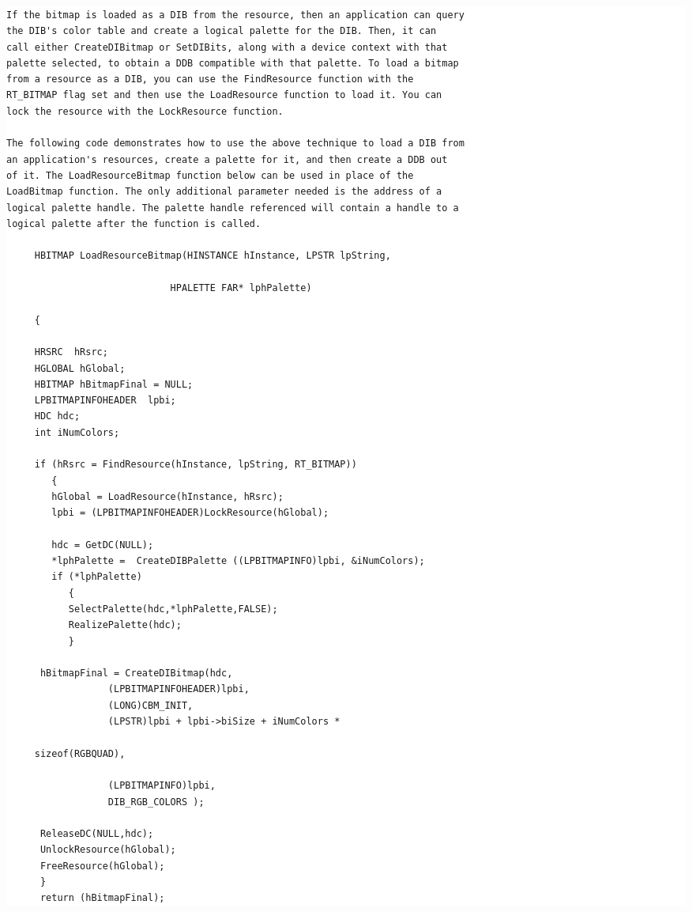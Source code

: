 	If the bitmap is loaded as a DIB from the resource, then an application can query
	the DIB's color table and create a logical palette for the DIB. Then, it can
	call either CreateDIBitmap or SetDIBits, along with a device context with that
	palette selected, to obtain a DDB compatible with that palette. To load a bitmap
	from a resource as a DIB, you can use the FindResource function with the
	RT_BITMAP flag set and then use the LoadResource function to load it. You can
	lock the resource with the LockResource function.
	
	The following code demonstrates how to use the above technique to load a DIB from
	an application's resources, create a palette for it, and then create a DDB out
	of it. The LoadResourceBitmap function below can be used in place of the
	LoadBitmap function. The only additional parameter needed is the address of a
	logical palette handle. The palette handle referenced will contain a handle to a
	logical palette after the function is called.
	
	     HBITMAP LoadResourceBitmap(HINSTANCE hInstance, LPSTR lpString,
	
	                             HPALETTE FAR* lphPalette)
	
	     {
	
	     HRSRC  hRsrc;
	     HGLOBAL hGlobal;
	     HBITMAP hBitmapFinal = NULL;
	     LPBITMAPINFOHEADER  lpbi;
	     HDC hdc;
	     int iNumColors;
	
	     if (hRsrc = FindResource(hInstance, lpString, RT_BITMAP))
	        {
	        hGlobal = LoadResource(hInstance, hRsrc);
	        lpbi = (LPBITMAPINFOHEADER)LockResource(hGlobal);
	
	        hdc = GetDC(NULL);
	        *lphPalette =  CreateDIBPalette ((LPBITMAPINFO)lpbi, &iNumColors);
	        if (*lphPalette)
	           {
	           SelectPalette(hdc,*lphPalette,FALSE);
	           RealizePalette(hdc);
	           }
	
	      hBitmapFinal = CreateDIBitmap(hdc,
	                  (LPBITMAPINFOHEADER)lpbi,
	                  (LONG)CBM_INIT,
	                  (LPSTR)lpbi + lpbi->biSize + iNumColors *
	
	     sizeof(RGBQUAD),
	
	                  (LPBITMAPINFO)lpbi,
	                  DIB_RGB_COLORS );
	
	      ReleaseDC(NULL,hdc);
	      UnlockResource(hGlobal);
	      FreeResource(hGlobal);
	      }
	      return (hBitmapFinal);
	